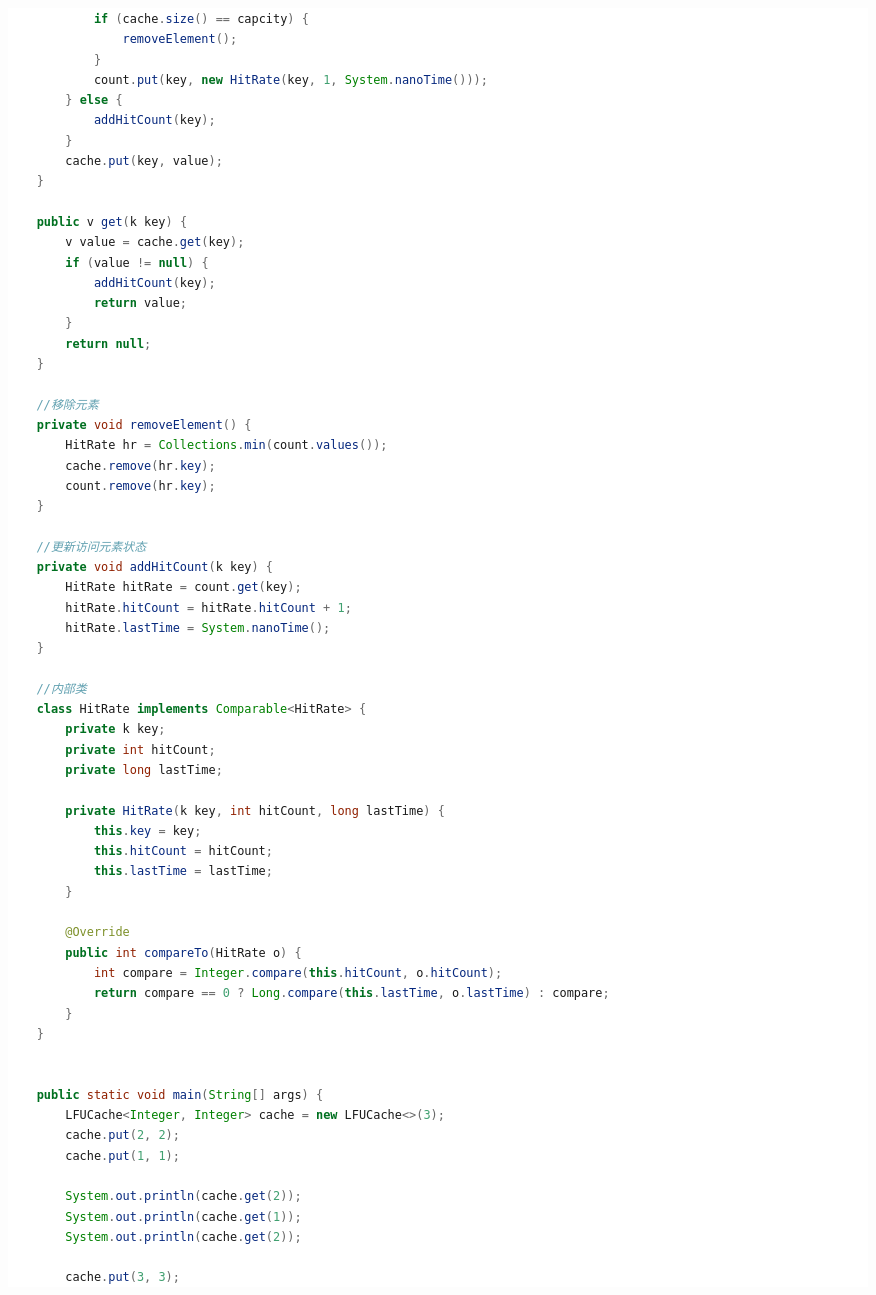 ```java
            if (cache.size() == capcity) {
                removeElement();
            }
            count.put(key, new HitRate(key, 1, System.nanoTime()));
        } else {
            addHitCount(key);
        }
        cache.put(key, value);
    }

    public v get(k key) {
        v value = cache.get(key);
        if (value != null) {
            addHitCount(key);
            return value;
        }
        return null;
    }

    //移除元素
    private void removeElement() {
        HitRate hr = Collections.min(count.values());
        cache.remove(hr.key);
        count.remove(hr.key);
    }

    //更新访问元素状态
    private void addHitCount(k key) {
        HitRate hitRate = count.get(key);
        hitRate.hitCount = hitRate.hitCount + 1;
        hitRate.lastTime = System.nanoTime();
    }

    //内部类
    class HitRate implements Comparable<HitRate> {
        private k key;
        private int hitCount;
        private long lastTime;

        private HitRate(k key, int hitCount, long lastTime) {
            this.key = key;
            this.hitCount = hitCount;
            this.lastTime = lastTime;
        }

        @Override
        public int compareTo(HitRate o) {
            int compare = Integer.compare(this.hitCount, o.hitCount);
            return compare == 0 ? Long.compare(this.lastTime, o.lastTime) : compare;
        }
    }


    public static void main(String[] args) {
        LFUCache<Integer, Integer> cache = new LFUCache<>(3);
        cache.put(2, 2);
        cache.put(1, 1);

        System.out.println(cache.get(2));
        System.out.println(cache.get(1));
        System.out.println(cache.get(2));

        cache.put(3, 3);
```